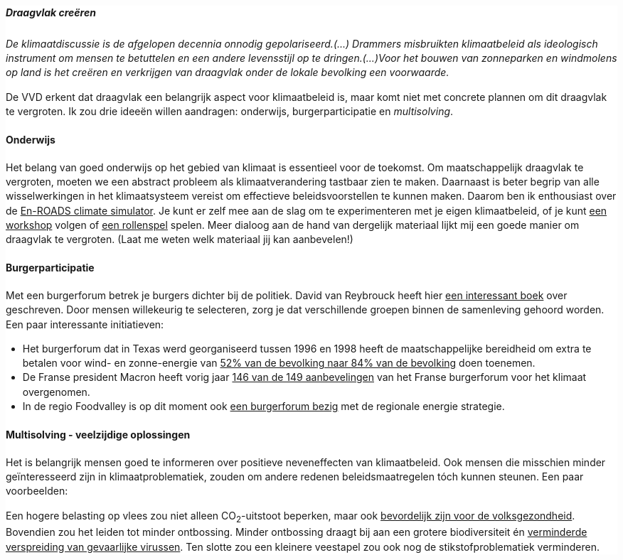 ##### Draagvlak creëren

_De klimaatdiscussie is de afgelopen decennia onnodig gepolariseerd.(...) Drammers misbruikten klimaatbeleid als ideologisch instrument om mensen te betuttelen en een andere levensstijl op te dringen.(...)Voor het bouwen van zonneparken en windmolens op land is het creëren en verkrijgen van draagvlak onder de lokale bevolking een voorwaarde._

De VVD erkent dat draagvlak een belangrijk aspect voor klimaatbeleid is, maar komt niet met concrete plannen om dit draagvlak te vergroten. Ik zou drie ideeën willen aandragen: onderwijs, burgerparticipatie en _multisolving_.

#### Onderwijs

Het belang van goed onderwijs op het gebied van klimaat is essentieel voor de toekomst. Om maatschappelijk draagvlak te vergroten, moeten we een abstract probleem als klimaatverandering tastbaar zien te maken. Daarnaast is beter begrip van alle wisselwerkingen in het klimaatsysteem vereist om effectieve beleidsvoorstellen te kunnen maken. Daarom ben ik enthousiast over de [En-ROADS climate simulator](https://en-roads.climateinteractive.org/scenario.html?v=2.7.36). Je kunt er zelf mee aan de slag om te experimenteren met je eigen klimaatbeleid, of je kunt [een workshop](https://www.climateinteractive.org/tools/en-roads/the-en-roads-climate-workshop/) volgen of [een rollenspel](https://www.climateinteractive.org/tools/climate-action-simulation/) spelen. Meer dialoog aan de hand van dergelijk materiaal lijkt mij een goede manier om draagvlak te vergroten. (Laat me weten welk materiaal jij kan aanbevelen!)

#### Burgerparticipatie

Met een burgerforum betrek je burgers dichter bij de politiek.
<side-ref><side-content>David van Reybrouck heeft hier [een interessant boek](https://www.davidvanreybrouck.be/?q=nl/content/tegen-verkiezingen) over geschreven.</side-ref></side-content>
 Door mensen willekeurig te selecteren, zorg je dat verschillende groepen binnen de samenleving gehoord worden. Een paar interessante initiatieven:

- Het burgerforum dat in Texas werd georganiseerd tussen 1996 en 1998 heeft de maatschappelijke bereidheid om extra te betalen voor wind- en zonne-energie van [52% van de bevolking naar 84% van de bevolking](https://cdd.stanford.edu/mm/2000/utility_paper.pdf) doen toenemen.
- De Franse president Macron heeft vorig jaar [146 van de 149 aanbevelingen](https://www.nrc.nl/nieuws/2020/07/03/laat-burgers-politici-helpen-organiseer-een-burgerberaad-a4004913) van het Franse burgerforum voor het klimaat overgenomen.
- In de regio Foodvalley is op dit moment ook [een burgerforum bezig](https://www.regiofoodvalley.nl/programma/energietransitie/naar-res-10/raadpleging-en-burgerforum) met de regionale energie strategie.

#### Multisolving - veelzijdige oplossingen

Het is belangrijk mensen goed te informeren over positieve neveneffecten van klimaatbeleid. Ook mensen die misschien minder geïnteresseerd zijn in klimaatproblematiek, zouden om andere redenen beleidsmaatregelen tóch kunnen steunen. Een paar voorbeelden:

Een hogere belasting op vlees zou niet alleen CO<sub>2</sub>-uitstoot beperken, maar ook [bevordelijk zijn voor de volksgezondheid](https://www.nrc.nl/nieuws/2020/07/21/minder-vlees-eten-lukt-consument-niet-alleen-a4006502?utm_source=SIM&utm_medium=email&utm_campaign=nrcduurzaam&utm_content=&utm_term=20210227). Bovendien zou het leiden tot minder ontbossing. Minder ontbossing draagt bij aan een grotere biodiversiteit én [verminderde verspreiding van gevaarlijke virussen](https://www.youtube.com/watch?v=_v-U3K1sw9U). Ten slotte zou een kleinere veestapel zou ook nog de stikstofproblematiek verminderen.
